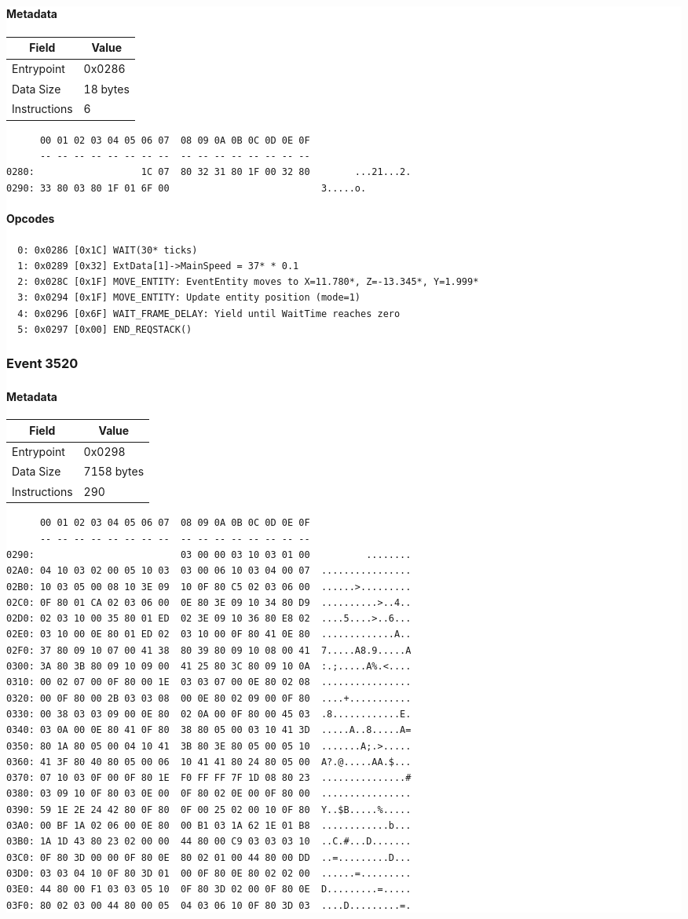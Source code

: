 #### Metadata

| Field        | Value    |
|--------------|----------|
| Entrypoint   | 0x0286   |
| Data Size    | 18 bytes |
| Instructions | 6        |

```
      00 01 02 03 04 05 06 07  08 09 0A 0B 0C 0D 0E 0F
      -- -- -- -- -- -- -- --  -- -- -- -- -- -- -- --
0280:                   1C 07  80 32 31 80 1F 00 32 80        ...21...2.
0290: 33 80 03 80 1F 01 6F 00                           3.....o.        
```

#### Opcodes

```
  0: 0x0286 [0x1C] WAIT(30* ticks)
  1: 0x0289 [0x32] ExtData[1]->MainSpeed = 37* * 0.1
  2: 0x028C [0x1F] MOVE_ENTITY: EventEntity moves to X=11.780*, Z=-13.345*, Y=1.999*
  3: 0x0294 [0x1F] MOVE_ENTITY: Update entity position (mode=1)
  4: 0x0296 [0x6F] WAIT_FRAME_DELAY: Yield until WaitTime reaches zero
  5: 0x0297 [0x00] END_REQSTACK()
```

### Event 3520

#### Metadata

| Field        | Value      |
|--------------|------------|
| Entrypoint   | 0x0298     |
| Data Size    | 7158 bytes |
| Instructions | 290        |

```
      00 01 02 03 04 05 06 07  08 09 0A 0B 0C 0D 0E 0F
      -- -- -- -- -- -- -- --  -- -- -- -- -- -- -- --
0290:                          03 00 00 03 10 03 01 00          ........
02A0: 04 10 03 02 00 05 10 03  03 00 06 10 03 04 00 07  ................
02B0: 10 03 05 00 08 10 3E 09  10 0F 80 C5 02 03 06 00  ......>.........
02C0: 0F 80 01 CA 02 03 06 00  0E 80 3E 09 10 34 80 D9  ..........>..4..
02D0: 02 03 10 00 35 80 01 ED  02 3E 09 10 36 80 E8 02  ....5....>..6...
02E0: 03 10 00 0E 80 01 ED 02  03 10 00 0F 80 41 0E 80  .............A..
02F0: 37 80 09 10 07 00 41 38  80 39 80 09 10 08 00 41  7.....A8.9.....A
0300: 3A 80 3B 80 09 10 09 00  41 25 80 3C 80 09 10 0A  :.;.....A%.<....
0310: 00 02 07 00 0F 80 00 1E  03 03 07 00 0E 80 02 08  ................
0320: 00 0F 80 00 2B 03 03 08  00 0E 80 02 09 00 0F 80  ....+...........
0330: 00 38 03 03 09 00 0E 80  02 0A 00 0F 80 00 45 03  .8............E.
0340: 03 0A 00 0E 80 41 0F 80  38 80 05 00 03 10 41 3D  .....A..8.....A=
0350: 80 1A 80 05 00 04 10 41  3B 80 3E 80 05 00 05 10  .......A;.>.....
0360: 41 3F 80 40 80 05 00 06  10 41 41 80 24 80 05 00  A?.@.....AA.$...
0370: 07 10 03 0F 00 0F 80 1E  F0 FF FF 7F 1D 08 80 23  ...............#
0380: 03 09 10 0F 80 03 0E 00  0F 80 02 0E 00 0F 80 00  ................
0390: 59 1E 2E 24 42 80 0F 80  0F 00 25 02 00 10 0F 80  Y..$B.....%.....
03A0: 00 BF 1A 02 06 00 0E 80  00 B1 03 1A 62 1E 01 B8  ............b...
03B0: 1A 1D 43 80 23 02 00 00  44 80 00 C9 03 03 03 10  ..C.#...D.......
03C0: 0F 80 3D 00 00 0F 80 0E  80 02 01 00 44 80 00 DD  ..=.........D...
03D0: 03 03 04 10 0F 80 3D 01  00 0F 80 0E 80 02 02 00  ......=.........
03E0: 44 80 00 F1 03 03 05 10  0F 80 3D 02 00 0F 80 0E  D.........=.....
03F0: 80 02 03 00 44 80 00 05  04 03 06 10 0F 80 3D 03  ....D.........=.
```